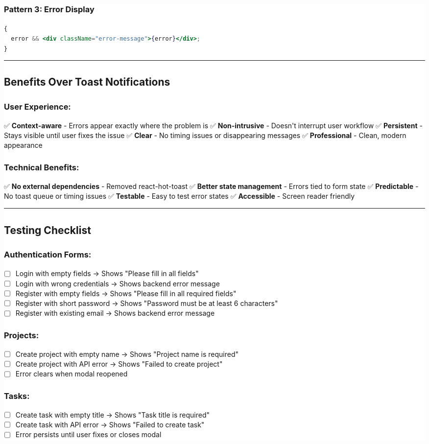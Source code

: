 ### Pattern 3: Error Display

```jsx
{
  error && <div className="error-message">{error}</div>;
}
```

---

## Benefits Over Toast Notifications

### User Experience:

✅ **Context-aware** - Errors appear exactly where the problem is
✅ **Non-intrusive** - Doesn't interrupt user workflow
✅ **Persistent** - Stays visible until user fixes the issue
✅ **Clear** - No timing issues or disappearing messages
✅ **Professional** - Clean, modern appearance

### Technical Benefits:

✅ **No external dependencies** - Removed react-hot-toast
✅ **Better state management** - Errors tied to form state
✅ **Predictable** - No toast queue or timing issues
✅ **Testable** - Easy to test error states
✅ **Accessible** - Screen reader friendly

---

## Testing Checklist

### Authentication Forms:

- [ ] Login with empty fields → Shows "Please fill in all fields"
- [ ] Login with wrong credentials → Shows backend error message
- [ ] Register with empty fields → Shows "Please fill in all required fields"
- [ ] Register with short password → Shows "Password must be at least 6 characters"
- [ ] Register with existing email → Shows backend error message

### Projects:

- [ ] Create project with empty name → Shows "Project name is required"
- [ ] Create project with API error → Shows "Failed to create project"
- [ ] Error clears when modal reopened

### Tasks:

- [ ] Create task with empty title → Shows "Task title is required"
- [ ] Create task with API error → Shows "Failed to create task"
- [ ] Error persists until user fixes or closes modal
